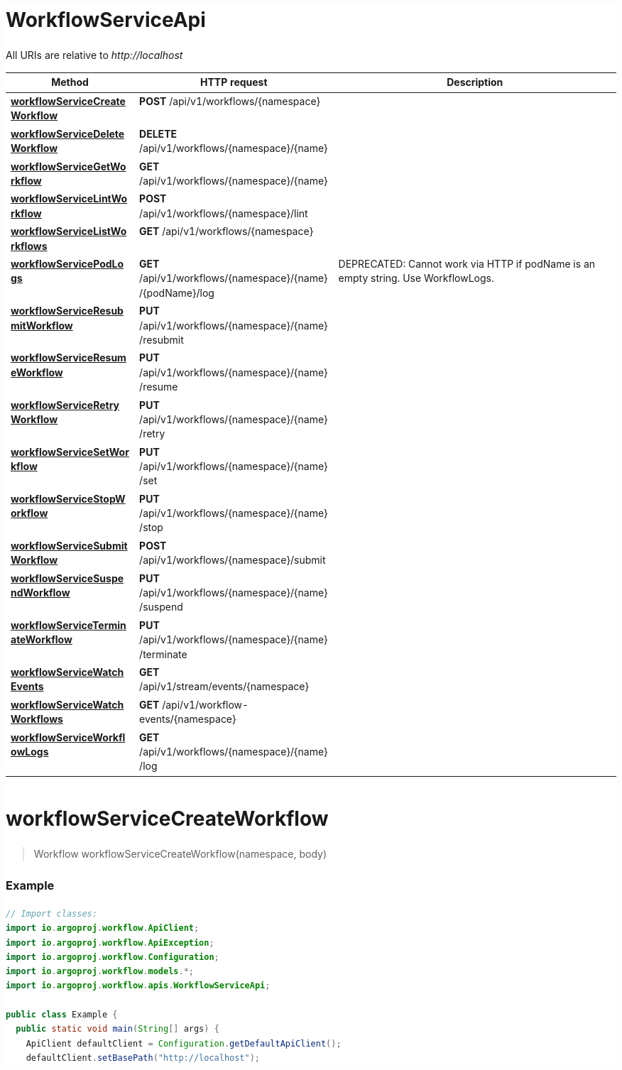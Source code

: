 # WorkflowServiceApi

All URIs are relative to *http://localhost*

Method | HTTP request | Description
------------- | ------------- | -------------
[**workflowServiceCreateWorkflow**](WorkflowServiceApi.md#workflowServiceCreateWorkflow) | **POST** /api/v1/workflows/{namespace} | 
[**workflowServiceDeleteWorkflow**](WorkflowServiceApi.md#workflowServiceDeleteWorkflow) | **DELETE** /api/v1/workflows/{namespace}/{name} | 
[**workflowServiceGetWorkflow**](WorkflowServiceApi.md#workflowServiceGetWorkflow) | **GET** /api/v1/workflows/{namespace}/{name} | 
[**workflowServiceLintWorkflow**](WorkflowServiceApi.md#workflowServiceLintWorkflow) | **POST** /api/v1/workflows/{namespace}/lint | 
[**workflowServiceListWorkflows**](WorkflowServiceApi.md#workflowServiceListWorkflows) | **GET** /api/v1/workflows/{namespace} | 
[**workflowServicePodLogs**](WorkflowServiceApi.md#workflowServicePodLogs) | **GET** /api/v1/workflows/{namespace}/{name}/{podName}/log | DEPRECATED: Cannot work via HTTP if podName is an empty string. Use WorkflowLogs.
[**workflowServiceResubmitWorkflow**](WorkflowServiceApi.md#workflowServiceResubmitWorkflow) | **PUT** /api/v1/workflows/{namespace}/{name}/resubmit | 
[**workflowServiceResumeWorkflow**](WorkflowServiceApi.md#workflowServiceResumeWorkflow) | **PUT** /api/v1/workflows/{namespace}/{name}/resume | 
[**workflowServiceRetryWorkflow**](WorkflowServiceApi.md#workflowServiceRetryWorkflow) | **PUT** /api/v1/workflows/{namespace}/{name}/retry | 
[**workflowServiceSetWorkflow**](WorkflowServiceApi.md#workflowServiceSetWorkflow) | **PUT** /api/v1/workflows/{namespace}/{name}/set | 
[**workflowServiceStopWorkflow**](WorkflowServiceApi.md#workflowServiceStopWorkflow) | **PUT** /api/v1/workflows/{namespace}/{name}/stop | 
[**workflowServiceSubmitWorkflow**](WorkflowServiceApi.md#workflowServiceSubmitWorkflow) | **POST** /api/v1/workflows/{namespace}/submit | 
[**workflowServiceSuspendWorkflow**](WorkflowServiceApi.md#workflowServiceSuspendWorkflow) | **PUT** /api/v1/workflows/{namespace}/{name}/suspend | 
[**workflowServiceTerminateWorkflow**](WorkflowServiceApi.md#workflowServiceTerminateWorkflow) | **PUT** /api/v1/workflows/{namespace}/{name}/terminate | 
[**workflowServiceWatchEvents**](WorkflowServiceApi.md#workflowServiceWatchEvents) | **GET** /api/v1/stream/events/{namespace} | 
[**workflowServiceWatchWorkflows**](WorkflowServiceApi.md#workflowServiceWatchWorkflows) | **GET** /api/v1/workflow-events/{namespace} | 
[**workflowServiceWorkflowLogs**](WorkflowServiceApi.md#workflowServiceWorkflowLogs) | **GET** /api/v1/workflows/{namespace}/{name}/log | 


<a name="workflowServiceCreateWorkflow"></a>
# **workflowServiceCreateWorkflow**
> Workflow workflowServiceCreateWorkflow(namespace, body)



### Example
```java
// Import classes:
import io.argoproj.workflow.ApiClient;
import io.argoproj.workflow.ApiException;
import io.argoproj.workflow.Configuration;
import io.argoproj.workflow.models.*;
import io.argoproj.workflow.apis.WorkflowServiceApi;

public class Example {
  public static void main(String[] args) {
    ApiClient defaultClient = Configuration.getDefaultApiClient();
    defaultClient.setBasePath("http://localhost");

```